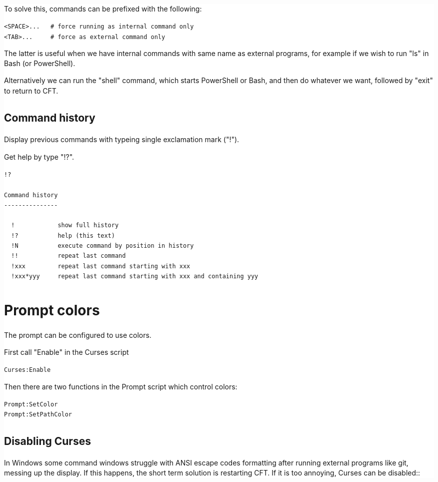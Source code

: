 To solve this, commands can be prefixed with the following:

```
<SPACE>...   # force running as internal command only 
<TAB>...     # force as external command only
```

The latter is useful when we have internal commands with same name as external programs,
for example if we wish to run "ls" in Bash (or PowerShell).

Alternatively we can run the "shell" command, which starts PowerShell or Bash, and then do
whatever we want, followed by "exit" to return to CFT.


## Command history

Display previous commands with typeing single exclamation mark ("!"). 

Get help by type "!?".

```
!?

Command history
---------------

  !            show full history
  !?           help (this text)
  !N           execute command by position in history
  !!           repeat last command
  !xxx         repeat last command starting with xxx
  !xxx*yyy     repeat last command starting with xxx and containing yyy

```


# Prompt colors

The prompt can be configured to use colors. 

First call "Enable" in the Curses script

```
Curses:Enable
```

Then there are two functions in the Prompt script which control colors:

```
Prompt:SetColor
Prompt:SetPathColor
```

## Disabling Curses

In Windows some command windows struggle with ANSI escape codes formatting after running external programs
like git, messing up the display. If this happens, the short term solution is restarting CFT. If it is
too annoying, Curses can be disabled::
